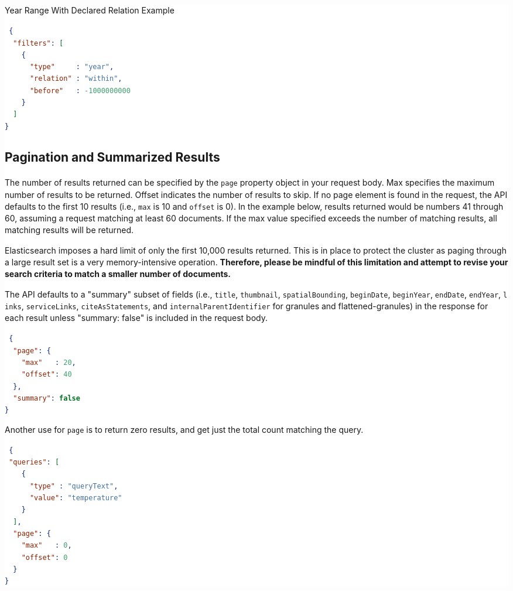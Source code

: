 Year Range With Declared Relation Example
``` json
 {
  "filters": [
    {
      "type"     : "year",
      "relation" : "within",
      "before"   : -1000000000
    }       
  ]    
}
```

## Pagination and Summarized Results
The number of results returned can be specified by the `page` property object in your request body. Max specifies the maximum number of results to be returned. Offset indicates the number of results to skip. If no page element is found in the request, the API defaults to the first 10 results (i.e., `max` is 10 and `offset` is 0). In the example below, results returned would be numbers 41 through 60, assuming a request matching at least 60 documents. If the max value specified exceeds the number of matching results, all matching results will be returned.

Elasticsearch imposes a hard limit of only the first 10,000 results returned. This is in place to protect the cluster as paging through a large result set is a very memory-intensive operation. **Therefore, please be mindful of this limitation and attempt to revise your search criteria to match a smaller number of documents.**

The API defaults to a "summary" subset of fields (i.e., `title`, `thumbnail`, `spatialBounding`, `beginDate`, `beginYear`, `endDate`, `endYear`, `links`, `serviceLinks`, `citeAsStatements`, and `internalParentIdentifier` for granules and flattened-granules) in the response for each result unless "summary: false" is included in the request body.
``` json
 {
  "page": {
    "max"   : 20,
    "offset": 40
  },
  "summary": false    
}
```

Another use for `page` is to return zero results, and get just the total count matching the query.
``` json
 {
 "queries": [
    {
      "type" : "queryText",
      "value": "temperature"
    }       
  ],
  "page": {
    "max"   : 0,
    "offset": 0
  }    
}
```
